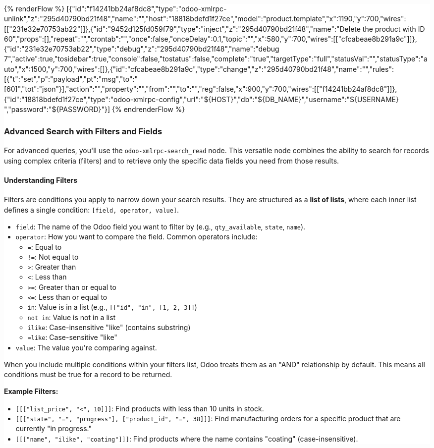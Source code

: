 <iframe width="100%" height="480" src="https://www.youtube.com/embed/1O1JYRtX-Sg?si=uhsqEtn4PIr7UZfd" title="YouTube video player" frameborder="0" allow="accelerometer; autoplay; clipboard-write; encrypted-media; gyroscope; picture-in-picture" allowfullscreen style="margin-top: 20px; margin-bottom: 20px;"></iframe>

{% renderFlow %}
[{"id":"f14241bb24af8dc8","type":"odoo-xmlrpc-unlink","z":"295d40790bd21f48","name":"","host":"18818bdefd1f27ce","model":"product.template","x":1190,"y":700,"wires":[["231e32e70753ab22"]]},{"id":"9452d125fd059f79","type":"inject","z":"295d40790bd21f48","name":"Delete the product with ID 60","props":[],"repeat":"","crontab":"","once":false,"onceDelay":0.1,"topic":"","x":580,"y":700,"wires":[["cfcabeae8b291a9c"]]},{"id":"231e32e70753ab22","type":"debug","z":"295d40790bd21f48","name":"debug 7","active":true,"tosidebar":true,"console":false,"tostatus":false,"complete":"true","targetType":"full","statusVal":"","statusType":"auto","x":1500,"y":700,"wires":[]},{"id":"cfcabeae8b291a9c","type":"change","z":"295d40790bd21f48","name":"","rules":[{"t":"set","p":"payload","pt":"msg","to":"[60]","tot":"json"}],"action":"","property":"","from":"","to":"","reg":false,"x":900,"y":700,"wires":[["f14241bb24af8dc8"]]},{"id":"18818bdefd1f27ce","type":"odoo-xmlrpc-config","url":"${HOST}","db":"${DB_NAME}","username":"${USERNAME} ","password":"${PASSWORD}"}]
{% endrenderFlow %}

### Advanced Search with Filters and Fields

For advanced queries, you'll use the `odoo-xmlrpc-search_read` node. This versatile node combines the ability to search for records using complex criteria (filters) and to retrieve only the specific data fields you need from those results.

#### Understanding Filters

Filters are conditions you apply to narrow down your search results. They are structured as a **list of lists**, where each inner list defines a single condition: `[field, operator, value]`.

-   `field`: The name of the Odoo field you want to filter by (e.g., `qty_available`, `state`, `name`).
-   `operator`: How you want to compare the field. Common operators include:
    -   `=`: Equal to
    -   `!=`: Not equal to
    -   `>`: Greater than
    -   `<`: Less than
    -   `>=`: Greater than or equal to
    -   `<=`: Less than or equal to
    -   `in`: Value is in a list (e.g., `[["id", "in", [1, 2, 3]]`)
    -   `not in`: Value is not in a list
    -   `ilike`: Case-insensitive "like" (contains substring)
    -   `=like`: Case-sensitive "like"
-   `value`: The value you're comparing against.

When you include multiple conditions within your filters list, Odoo treats them as an "AND" relationship by default. This means all conditions must be true for a record to be returned.

**Example Filters:**
-   `[[["list_price", "<", 10]]]`: Find products with less than 10 units in stock.
-   `[[["state", "=", "progress"], ["product_id", "=", 38]]]`: Find manufacturing orders for a specific product that are currently "in progress."
-   `[[["name", "ilike", "coating"]]]`: Find products where the name contains "coating" (case-insensitive).
